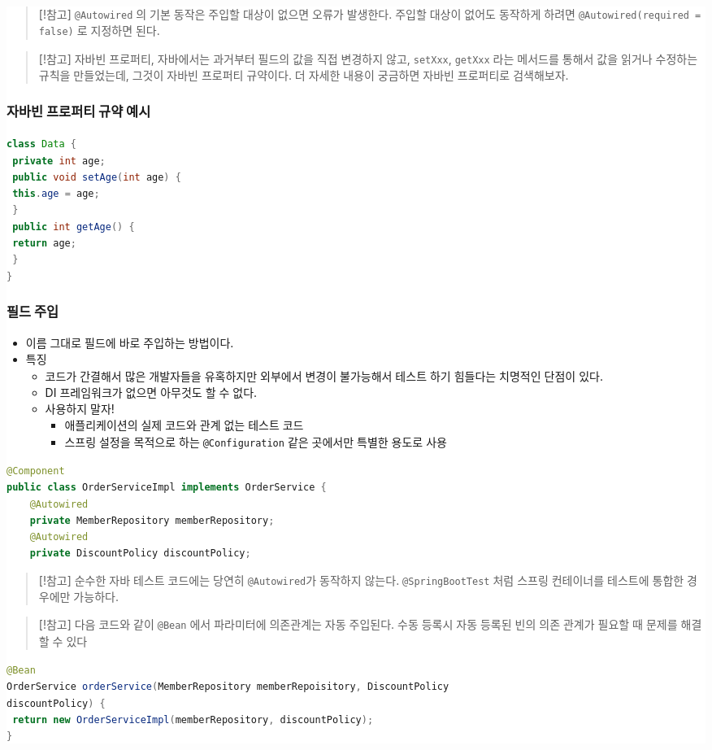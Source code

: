 > [!참고]
> `@Autowired` 의 기본 동작은 주입할 대상이 없으면 오류가 발생한다. 주입할 대상이 없어도 동작하게 하려면 `@Autowired(required = false)` 로 지정하면 된다.

> [!참고]
> 자바빈 프로퍼티, 자바에서는 과거부터 필드의 값을 직접 변경하지 않고, `setXxx`, `getXxx` 라는 메서드를 통해서 값을 읽거나 수정하는 규칙을 만들었는데, 그것이 자바빈 프로퍼티 규약이다. 더 자세한 내용이 궁금하면 자바빈 프로퍼티로 검색해보자.

### 자바빈 프로퍼티 규약 예시
```java
class Data {
 private int age;
 public void setAge(int age) {
 this.age = age;
 }
 public int getAge() {
 return age;
 }
}
```

### 필드 주입

- 이름 그대로 필드에 바로 주입하는 방법이다. 
- 특징 
	- 코드가 간결해서 많은 개발자들을 유혹하지만 외부에서 변경이 불가능해서 테스트 하기 힘들다는 치명적인 단점이 있다.
	- DI 프레임워크가 없으면 아무것도 할 수 없다. 
	- 사용하지 말자! 
		- 애플리케이션의 실제 코드와 관계 없는 테스트 코드 
		- 스프링 설정을 목적으로 하는 `@Configuration` 같은 곳에서만 특별한 용도로 사용

```java
@Component  
public class OrderServiceImpl implements OrderService {  
    @Autowired  
    private MemberRepository memberRepository;  
    @Autowired  
    private DiscountPolicy discountPolicy;
```

> [!참고]
> 순수한 자바 테스트 코드에는 당연히 `@Autowired`가 동작하지 않는다. `@SpringBootTest` 처럼 스프링 컨테이너를 테스트에 통합한 경우에만 가능하다.


> [!참고]
> 다음 코드와 같이 `@Bean` 에서 파라미터에 의존관계는 자동 주입된다. 수동 등록시 자동 등록된 빈의 의존 관계가 필요할 때 문제를 해결할 수 있다

```java
@Bean
OrderService orderService(MemberRepository memberRepoisitory, DiscountPolicy
discountPolicy) {
 return new OrderServiceImpl(memberRepository, discountPolicy);
}
```
